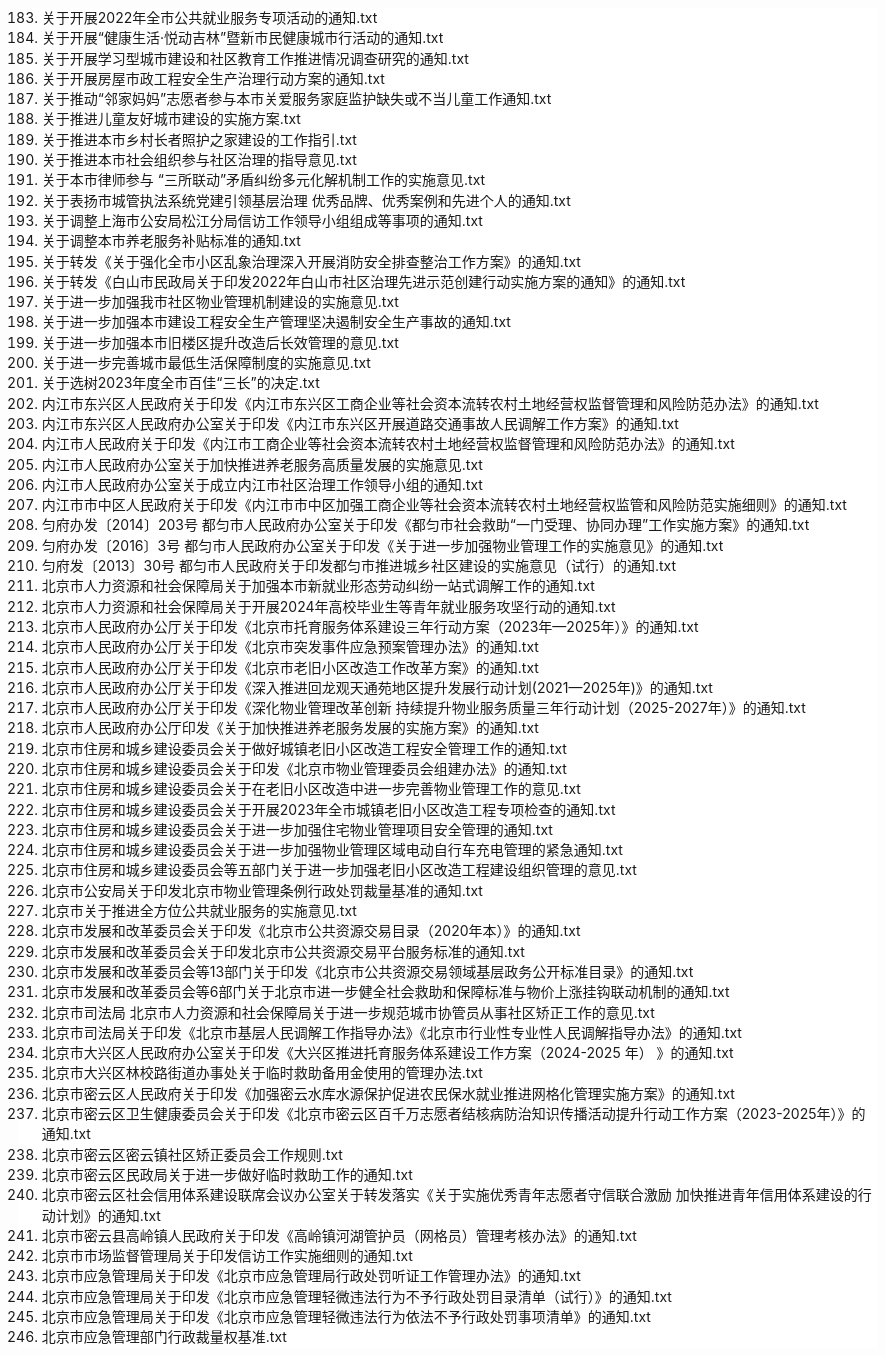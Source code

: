 183. 关于开展2022年全市公共就业服务专项活动的通知.txt
184. 关于开展“健康生活·悦动吉林”暨新市民健康城市行活动的通知.txt
185. 关于开展学习型城市建设和社区教育工作推进情况调查研究的通知.txt
186. 关于开展房屋市政工程安全生产治理行动方案的通知.txt
187. 关于推动“邻家妈妈”志愿者参与本市关爱服务家庭监护缺失或不当儿童工作通知.txt
188. 关于推进儿童友好城市建设的实施方案.txt
189. 关于推进本市乡村长者照护之家建设的工作指引.txt
190. 关于推进本市社会组织参与社区治理的指导意见.txt
191. 关于本市律师参与 “三所联动”矛盾纠纷多元化解机制工作的实施意见.txt
192. 关于表扬市城管执法系统党建引领基层治理 优秀品牌、优秀案例和先进个人的通知.txt
193. 关于调整上海市公安局松江分局信访工作领导小组组成等事项的通知.txt
194. 关于调整本市养老服务补贴标准的通知.txt
195. 关于转发《关于强化全市小区乱象治理深入开展消防安全排查整治工作方案》的通知.txt
196. 关于转发《白山市民政局关于印发2022年白山市社区治理先进示范创建行动实施方案的通知》的通知.txt
197. 关于进一步加强我市社区物业管理机制建设的实施意见.txt
198. 关于进一步加强本市建设工程安全生产管理坚决遏制安全生产事故的通知.txt
199. 关于进一步加强本市旧楼区提升改造后长效管理的意见.txt
200. 关于进一步完善城市最低生活保障制度的实施意见.txt
201. 关于选树2023年度全市百佳“三长”的决定.txt
202. 内江市东兴区人民政府关于印发《内江市东兴区工商企业等社会资本流转农村土地经营权监督管理和风险防范办法》的通知.txt
203. 内江市东兴区人民政府办公室关于印发《内江市东兴区开展道路交通事故人民调解工作方案》的通知.txt
204. 内江市人民政府关于印发《内江市工商企业等社会资本流转农村土地经营权监督管理和风险防范办法》的通知.txt
205. 内江市人民政府办公室关于加快推进养老服务高质量发展的实施意见.txt
206. 内江市人民政府办公室关于成立内江市社区治理工作领导小组的通知.txt
207. 内江市市中区人民政府关于印发《内江市市中区加强工商企业等社会资本流转农村土地经营权监管和风险防范实施细则》的通知.txt
208. 匀府办发〔2014〕203号 都匀市人民政府办公室关于印发《都匀市社会救助“一门受理、协同办理”工作实施方案》的通知.txt
209. 匀府办发〔2016〕3号 都匀市人民政府办公室关于印发《关于进一步加强物业管理工作的实施意见》的通知.txt
210. 匀府发〔2013〕30号 都匀市人民政府关于印发都匀市推进城乡社区建设的实施意见（试行）的通知.txt
211. 北京市人力资源和社会保障局关于加强本市新就业形态劳动纠纷一站式调解工作的通知.txt
212. 北京市人力资源和社会保障局关于开展2024年高校毕业生等青年就业服务攻坚行动的通知.txt
213. 北京市人民政府办公厅关于印发《北京市托育服务体系建设三年行动方案（2023年—2025年）》的通知.txt
214. 北京市人民政府办公厅关于印发《北京市突发事件应急预案管理办法》的通知.txt
215. 北京市人民政府办公厅关于印发《北京市老旧小区改造工作改革方案》的通知.txt
216. 北京市人民政府办公厅关于印发《深入推进回龙观天通苑地区提升发展行动计划(2021—2025年)》的通知.txt
217. 北京市人民政府办公厅关于印发《深化物业管理改革创新 持续提升物业服务质量三年行动计划（2025-2027年）》的通知.txt
218. 北京市人民政府办公厅印发《关于加快推进养老服务发展的实施方案》的通知.txt
219. 北京市住房和城乡建设委员会关于做好城镇老旧小区改造工程安全管理工作的通知.txt
220. 北京市住房和城乡建设委员会关于印发《北京市物业管理委员会组建办法》的通知.txt
221. 北京市住房和城乡建设委员会关于在老旧小区改造中进一步完善物业管理工作的意见.txt
222. 北京市住房和城乡建设委员会关于开展2023年全市城镇老旧小区改造工程专项检查的通知.txt
223. 北京市住房和城乡建设委员会关于进一步加强住宅物业管理项目安全管理的通知.txt
224. 北京市住房和城乡建设委员会关于进一步加强物业管理区域电动自行车充电管理的紧急通知.txt
225. 北京市住房和城乡建设委员会等五部门关于进一步加强老旧小区改造工程建设组织管理的意见.txt
226. 北京市公安局关于印发北京市物业管理条例行政处罚裁量基准的通知.txt
227. 北京市关于推进全方位公共就业服务的实施意见.txt
228. 北京市发展和改革委员会关于印发《北京市公共资源交易目录（2020年本）》的通知.txt
229. 北京市发展和改革委员会关于印发北京市公共资源交易平台服务标准的通知.txt
230. 北京市发展和改革委员会等13部门关于印发《北京市公共资源交易领域基层政务公开标准目录》的通知.txt
231. 北京市发展和改革委员会等6部门关于北京市进一步健全社会救助和保障标准与物价上涨挂钩联动机制的通知.txt
232. 北京市司法局 北京市人力资源和社会保障局关于进一步规范城市协管员从事社区矫正工作的意见.txt
233. 北京市司法局关于印发《北京市基层人民调解工作指导办法》《北京市行业性专业性人民调解指导办法》的通知.txt
234. 北京市大兴区人民政府办公室关于印发《大兴区推进托育服务体系建设工作方案（2024-2025 年） 》的通知.txt
235. 北京市大兴区林校路街道办事处关于临时救助备用金使用的管理办法.txt
236. 北京市密云区人民政府关于印发《加强密云水库水源保护促进农民保水就业推进网格化管理实施方案》的通知.txt
237. 北京市密云区卫生健康委员会关于印发《北京市密云区百千万志愿者结核病防治知识传播活动提升行动工作方案（2023-2025年）》的通知.txt
238. 北京市密云区密云镇社区矫正委员会工作规则.txt
239. 北京市密云区民政局关于进一步做好临时救助工作的通知.txt
240. 北京市密云区社会信用体系建设联席会议办公室关于转发落实《关于实施优秀青年志愿者守信联合激励 加快推进青年信用体系建设的行动计划》的通知.txt
241. 北京市密云县高岭镇人民政府关于印发《高岭镇河湖管护员（网格员）管理考核办法》的通知.txt
242. 北京市市场监督管理局关于印发信访工作实施细则的通知.txt
243. 北京市应急管理局关于印发《北京市应急管理局行政处罚听证工作管理办法》的通知.txt
244. 北京市应急管理局关于印发《北京市应急管理轻微违法行为不予行政处罚目录清单（试行）》的通知.txt
245. 北京市应急管理局关于印发《北京市应急管理轻微违法行为依法不予行政处罚事项清单》的通知.txt
246. 北京市应急管理部门行政裁量权基准.txt